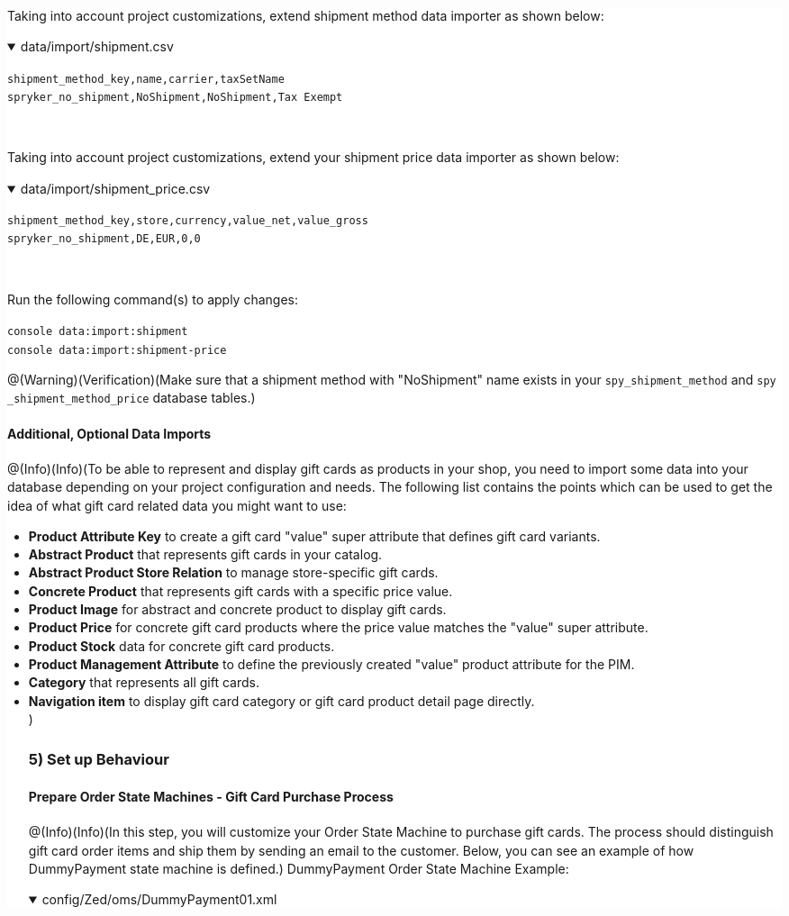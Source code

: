 Taking into account project customizations, extend shipment method data importer as shown below:

<details open>
<summary>data/import/shipment.csv</summary>

```bash
shipment_method_key,name,carrier,taxSetName
spryker_no_shipment,NoShipment,NoShipment,Tax Exempt
```
<br>
</details>

Taking into account project customizations, extend your shipment price data importer as shown below:

<details open>
<summary>data/import/shipment_price.csv</summary>

```bash
shipment_method_key,store,currency,value_net,value_gross
spryker_no_shipment,DE,EUR,0,0
```
<br>
</details>

Run the following command(s) to apply changes:

```bash
console data:import:shipment
console data:import:shipment-price
```

@(Warning)(Verification)(Make sure that a shipment method with "NoShipment" name exists in your `spy_shipment_method` and `spy_shipment_method_price` database tables.)

#### Additional, Optional Data Imports
@(Info)(Info)(To be able to represent and display gift cards as products in your shop, you need to import some data into your database depending on your project configuration and needs. The following list contains the points which can be used to get the idea of what gift card related data you might want to use:<ul><li>**Product Attribute Key** to create a gift card "value" super attribute that defines gift card variants.</li><li>**Abstract Product** that represents gift cards in your catalog.</li><li>**Abstract Product Store Relation** to manage store-specific gift cards.</li><li>**Concrete Product** that represents gift cards with a specific price value.</li><li>**Product Image** for abstract and concrete product to display gift cards.</li><li>**Product Price** for concrete gift card products where the price value matches the "value" super attribute.</li><li>**Product Stock** data for concrete gift card products.</li><li>**Product Management Attribute** to define the previously created "value" product attribute for the PIM.</li><li>**Category** that represents all gift cards.</li><li>**Navigation item** to display gift card category or gift card product detail page directly.</li>)

### 5) Set up Behaviour
#### Prepare Order State Machines - Gift Card Purchase Process

@(Info)(Info)(In this step, you will customize your Order State Machine to purchase gift cards. The process should distinguish gift card order items and ship them by sending an email to the customer. Below, you can see an example of how DummyPayment state machine is defined.)
DummyPayment Order State Machine Example:
<details open>
<summary>config/Zed/oms/DummyPayment01.xml</summary>
